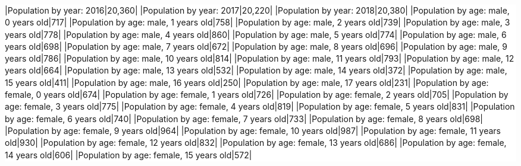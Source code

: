 |Population by year: 2016|20,360|
|Population by year: 2017|20,220|
|Population by year: 2018|20,380|
|Population by age: male, 0 years old|717|
|Population by age: male, 1 years old|758|
|Population by age: male, 2 years old|739|
|Population by age: male, 3 years old|778|
|Population by age: male, 4 years old|860|
|Population by age: male, 5 years old|774|
|Population by age: male, 6 years old|698|
|Population by age: male, 7 years old|672|
|Population by age: male, 8 years old|696|
|Population by age: male, 9 years old|786|
|Population by age: male, 10 years old|814|
|Population by age: male, 11 years old|793|
|Population by age: male, 12 years old|664|
|Population by age: male, 13 years old|532|
|Population by age: male, 14 years old|372|
|Population by age: male, 15 years old|411|
|Population by age: male, 16 years old|250|
|Population by age: male, 17 years old|231|
|Population by age: female, 0 years old|674|
|Population by age: female, 1 years old|726|
|Population by age: female, 2 years old|705|
|Population by age: female, 3 years old|775|
|Population by age: female, 4 years old|819|
|Population by age: female, 5 years old|831|
|Population by age: female, 6 years old|740|
|Population by age: female, 7 years old|733|
|Population by age: female, 8 years old|698|
|Population by age: female, 9 years old|964|
|Population by age: female, 10 years old|987|
|Population by age: female, 11 years old|930|
|Population by age: female, 12 years old|832|
|Population by age: female, 13 years old|686|
|Population by age: female, 14 years old|606|
|Population by age: female, 15 years old|572|